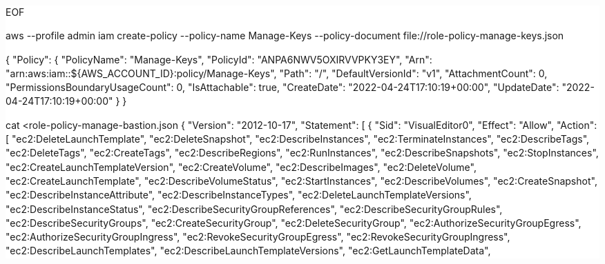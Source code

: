 EOF

aws --profile admin iam create-policy --policy-name Manage-Keys --policy-document file://role-policy-manage-keys.json

{
    "Policy": {
        "PolicyName": "Manage-Keys",
        "PolicyId": "ANPA6NWV5OXIRVVPKY3EY",
        "Arn": "arn:aws:iam::${AWS_ACCOUNT_ID}:policy/Manage-Keys",
        "Path": "/",
        "DefaultVersionId": "v1",
        "AttachmentCount": 0,
        "PermissionsBoundaryUsageCount": 0,
        "IsAttachable": true,
        "CreateDate": "2022-04-24T17:10:19+00:00",
        "UpdateDate": "2022-04-24T17:10:19+00:00"
    }
}


cat <<EOF >role-policy-manage-bastion.json
{
    "Version": "2012-10-17",
    "Statement": [
        {
            "Sid": "VisualEditor0",
            "Effect": "Allow",
            "Action": [
                "ec2:DeleteLaunchTemplate",
                "ec2:DeleteSnapshot",
                "ec2:DescribeInstances",
                "ec2:TerminateInstances",
                "ec2:DescribeTags",
                "ec2:DeleteTags",
                "ec2:CreateTags",
                "ec2:DescribeRegions",
                "ec2:RunInstances",
                "ec2:DescribeSnapshots",
                "ec2:StopInstances",
                "ec2:CreateLaunchTemplateVersion",
                "ec2:CreateVolume",
                "ec2:DescribeImages",
                "ec2:DeleteVolume",
                "ec2:CreateLaunchTemplate",
                "ec2:DescribeVolumeStatus",
                "ec2:StartInstances",
                "ec2:DescribeVolumes",
                "ec2:CreateSnapshot",
                "ec2:DescribeInstanceAttribute",
                "ec2:DescribeInstanceTypes",
                "ec2:DeleteLaunchTemplateVersions",
                "ec2:DescribeInstanceStatus",
                "ec2:DescribeSecurityGroupReferences",
                "ec2:DescribeSecurityGroupRules",
                "ec2:DescribeSecurityGroups",
                "ec2:CreateSecurityGroup",
                "ec2:DeleteSecurityGroup",
                "ec2:AuthorizeSecurityGroupEgress",
                "ec2:AuthorizeSecurityGroupIngress",
                "ec2:RevokeSecurityGroupEgress",
                "ec2:RevokeSecurityGroupIngress",
                "ec2:DescribeLaunchTemplates",
                "ec2:DescribeLaunchTemplateVersions",
                "ec2:GetLaunchTemplateData",